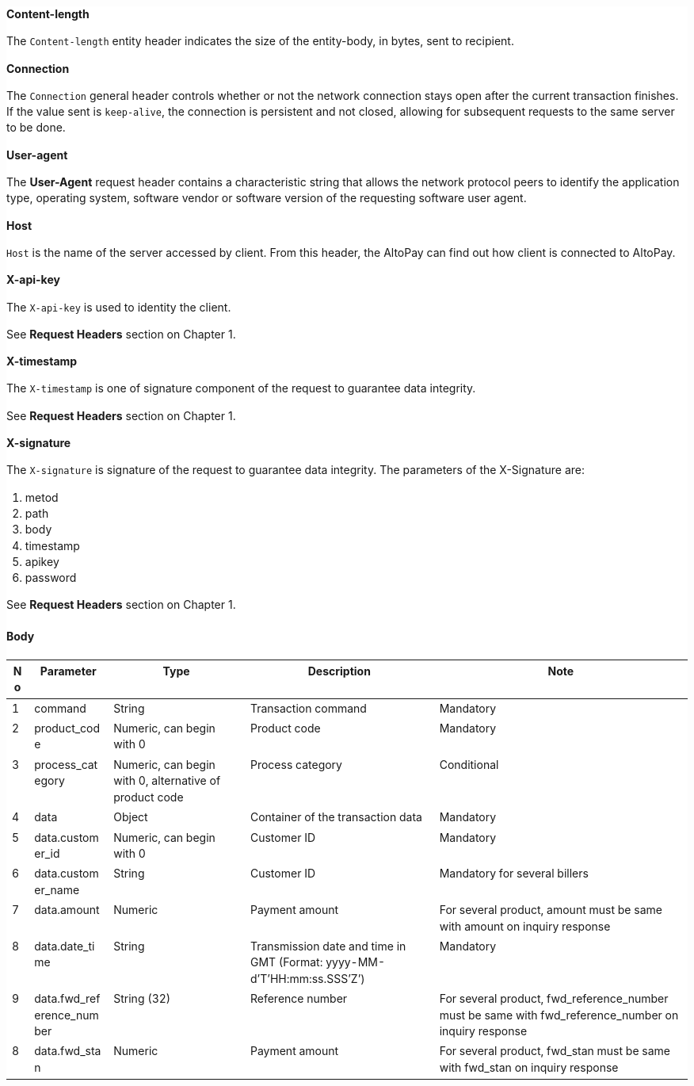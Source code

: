 **Content-length**

The `Content-length` entity header indicates the size of the entity-body, in bytes, sent to recipient.

**Connection**

The `Connection` general header controls whether or not the network connection stays open after the current transaction finishes. If the value sent is `keep-alive`, the connection is persistent and not closed, allowing for subsequent requests to the same server to be done.

**User-agent**

The **User-Agent** request header contains a characteristic string that allows the network protocol peers to identify the application type, operating system, software vendor or software version of the requesting software user agent.  

**Host**

`Host` is the name of the server accessed by client. From this header, the AltoPay can find out how client is connected to AltoPay.

**X-api-key**

The `X-api-key` is used to identity the client.

See **Request Headers** section on Chapter 1.

**X-timestamp**

The `X-timestamp` is one of signature component of the request to guarantee data integrity.

See **Request Headers** section on Chapter 1.

**X-signature**

The `X-signature` is signature of the request to guarantee data integrity. The parameters of the X-Signature are:

1. metod
2. path
3. body
4. timestamp
5. apikey
6. password

See **Request Headers** section on Chapter 1.

#### Body

| No | Parameter | Type | Description | Note |
| -- | -- | -- | -- | -- |
| 1 | command | String | Transaction command | Mandatory |
| 2 | product_code | Numeric, can begin with 0 | Product code | Mandatory |
| 3 | process_category | Numeric, can begin with 0, alternative of product code | Process category | Conditional |
| 4 | data | Object | Container of the transaction data | Mandatory |
| 5 | data.customer_id | Numeric, can begin with 0 | Customer ID | Mandatory |
| 6 | data.customer_name | String | Customer ID | Mandatory for several billers |
| 7 | data.amount | Numeric | Payment amount | For several product, amount must be same with amount on inquiry response |
| 8 | data.date_time | String | Transmission date and time in GMT (Format: yyyy-MM-d’T’HH:mm:ss.SSS’Z’) | Mandatory |
| 9 | data.fwd_reference_number | String (32) | Reference number | For several product, fwd_reference_number must be same with fwd_reference_number on inquiry response |
| 8 | data.fwd_stan | Numeric | Payment amount | For several product, fwd_stan must be same with fwd_stan on inquiry response |

